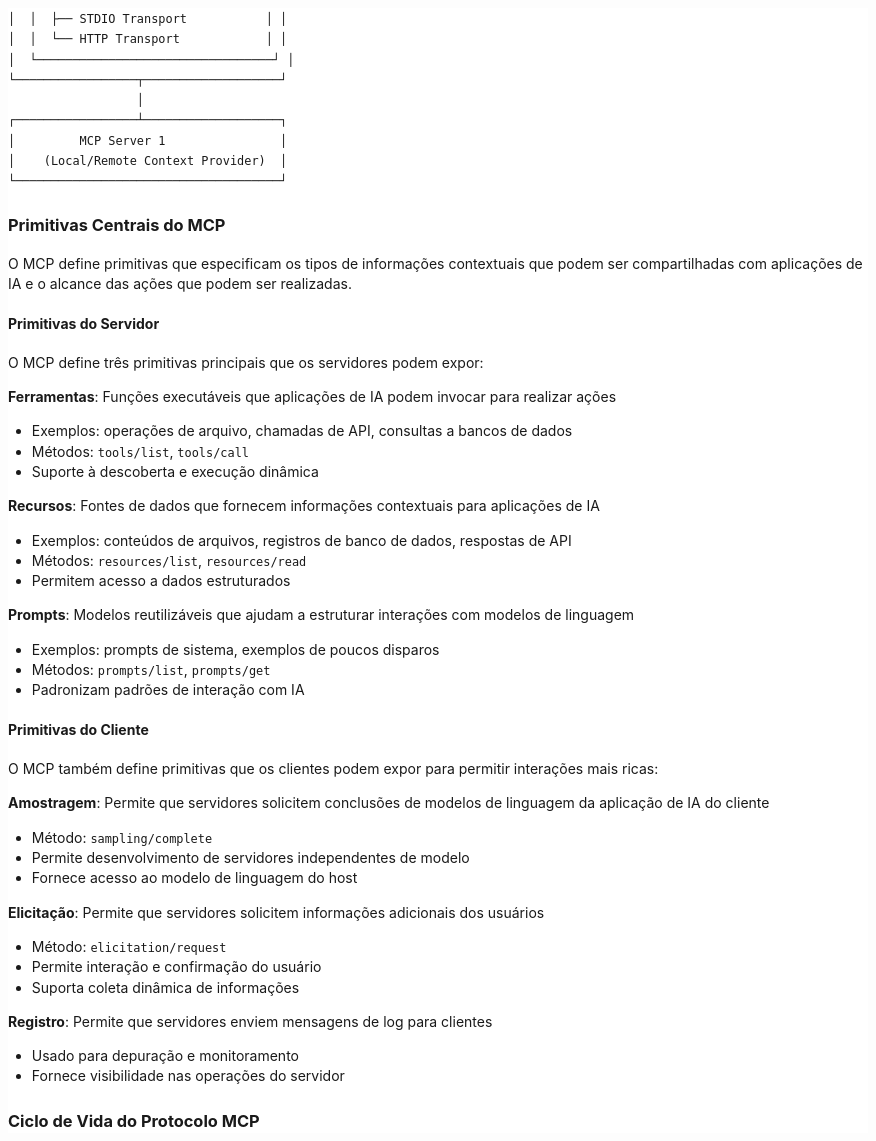 ```
│  │  ├── STDIO Transport           │ │
│  │  └── HTTP Transport            │ │
│  └─────────────────────────────────┘ │
└─────────────────┬───────────────────┘
                  │
┌─────────────────┴───────────────────┐
│         MCP Server 1                │
│    (Local/Remote Context Provider)  │
└─────────────────────────────────────┘
```

### Primitivas Centrais do MCP

O MCP define primitivas que especificam os tipos de informações contextuais que podem ser compartilhadas com aplicações de IA e o alcance das ações que podem ser realizadas.

#### Primitivas do Servidor

O MCP define três primitivas principais que os servidores podem expor:

**Ferramentas**: Funções executáveis que aplicações de IA podem invocar para realizar ações
- Exemplos: operações de arquivo, chamadas de API, consultas a bancos de dados
- Métodos: `tools/list`, `tools/call`
- Suporte à descoberta e execução dinâmica

**Recursos**: Fontes de dados que fornecem informações contextuais para aplicações de IA
- Exemplos: conteúdos de arquivos, registros de banco de dados, respostas de API
- Métodos: `resources/list`, `resources/read`
- Permitem acesso a dados estruturados

**Prompts**: Modelos reutilizáveis que ajudam a estruturar interações com modelos de linguagem
- Exemplos: prompts de sistema, exemplos de poucos disparos
- Métodos: `prompts/list`, `prompts/get`
- Padronizam padrões de interação com IA

#### Primitivas do Cliente

O MCP também define primitivas que os clientes podem expor para permitir interações mais ricas:

**Amostragem**: Permite que servidores solicitem conclusões de modelos de linguagem da aplicação de IA do cliente
- Método: `sampling/complete`
- Permite desenvolvimento de servidores independentes de modelo
- Fornece acesso ao modelo de linguagem do host

**Elicitação**: Permite que servidores solicitem informações adicionais dos usuários
- Método: `elicitation/request`
- Permite interação e confirmação do usuário
- Suporta coleta dinâmica de informações

**Registro**: Permite que servidores enviem mensagens de log para clientes
- Usado para depuração e monitoramento
- Fornece visibilidade nas operações do servidor

### Ciclo de Vida do Protocolo MCP

